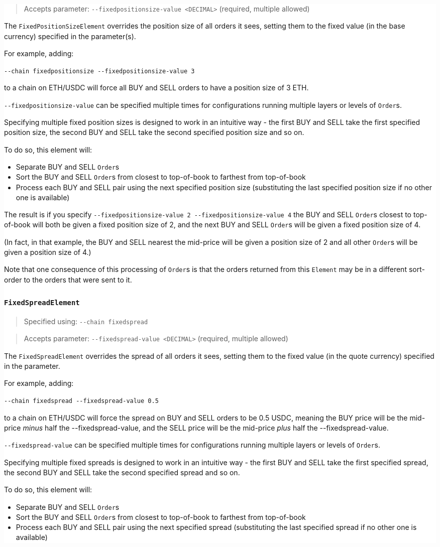 > Accepts parameter: `--fixedpositionsize-value <DECIMAL>` (required, multiple allowed)

The `FixedPositionSizeElement` overrides the position size of all orders it sees, setting them to the fixed value (in the base currency) specified in the parameter(s).

For example, adding:
```
--chain fixedpositionsize --fixedpositionsize-value 3
```
to a chain on ETH/USDC will force all BUY and SELL orders to have a position size of 3 ETH.

`--fixedpositionsize-value` can be specified multiple times for configurations running multiple layers or levels of `Order`s.

Specifying multiple fixed position sizes is designed to work in an intuitive way - the first BUY and SELL take the first specified position size, the second BUY and SELL take the second specified position size and so on.

To do so, this element will:
* Separate BUY and SELL `Order`s
* Sort the BUY and SELL `Order`s from closest to top-of-book to farthest from top-of-book
* Process each BUY and SELL pair using the next specified position size (substituting the last specified position size if no other one is available)

The result is if you specify `--fixedpositionsize-value 2 --fixedpositionsize-value 4` the BUY and SELL `Order`s closest to top-of-book will both be given a fixed position size of 2, and the next BUY and SELL `Order`s will be given a fixed position size of 4.

(In fact, in that example, the BUY and SELL nearest the mid-price will be given a position size of 2 and all other `Order`s will be given a position size of 4.)

Note that one consequence of this processing of `Order`s is that the orders returned from this `Element` may be in a different sort-order to the orders that were sent to it.


### `FixedSpreadElement`

> Specified using: `--chain fixedspread`

> Accepts parameter: `--fixedspread-value <DECIMAL>` (required, multiple allowed)

The `FixedSpreadElement` overrides the spread of all orders it sees, setting them to the fixed value (in the quote currency) specified in the parameter.

For example, adding:
```
--chain fixedspread --fixedspread-value 0.5
```
to a chain on ETH/USDC will force the spread on BUY and SELL orders to be 0.5 USDC, meaning the BUY price will be the mid-price *minus* half the --fixedspread-value, and the SELL price will be the mid-price *plus* half the --fixedspread-value.

`--fixedspread-value` can be specified multiple times for configurations running multiple layers or levels of `Order`s.

Specifying multiple fixed spreads is designed to work in an intuitive way - the first BUY and SELL take the first specified spread, the second BUY and SELL take the second specified spread and so on.

To do so, this element will:
* Separate BUY and SELL `Order`s
* Sort the BUY and SELL `Order`s from closest to top-of-book to farthest from top-of-book
* Process each BUY and SELL pair using the next specified spread (substituting the last specified spread if no other one is available)
